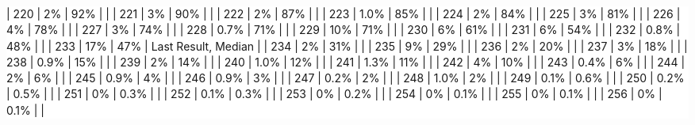 | 220 | 2% | 92% |  |
| 221 | 3% | 90% |  |
| 222 | 2% | 87% |  |
| 223 | 1.0% | 85% |  |
| 224 | 2% | 84% |  |
| 225 | 3% | 81% |  |
| 226 | 4% | 78% |  |
| 227 | 3% | 74% |  |
| 228 | 0.7% | 71% |  |
| 229 | 10% | 71% |  |
| 230 | 6% | 61% |  |
| 231 | 6% | 54% |  |
| 232 | 0.8% | 48% |  |
| 233 | 17% | 47% | Last Result, Median |
| 234 | 2% | 31% |  |
| 235 | 9% | 29% |  |
| 236 | 2% | 20% |  |
| 237 | 3% | 18% |  |
| 238 | 0.9% | 15% |  |
| 239 | 2% | 14% |  |
| 240 | 1.0% | 12% |  |
| 241 | 1.3% | 11% |  |
| 242 | 4% | 10% |  |
| 243 | 0.4% | 6% |  |
| 244 | 2% | 6% |  |
| 245 | 0.9% | 4% |  |
| 246 | 0.9% | 3% |  |
| 247 | 0.2% | 2% |  |
| 248 | 1.0% | 2% |  |
| 249 | 0.1% | 0.6% |  |
| 250 | 0.2% | 0.5% |  |
| 251 | 0% | 0.3% |  |
| 252 | 0.1% | 0.3% |  |
| 253 | 0% | 0.2% |  |
| 254 | 0% | 0.1% |  |
| 255 | 0% | 0.1% |  |
| 256 | 0% | 0.1% |  |